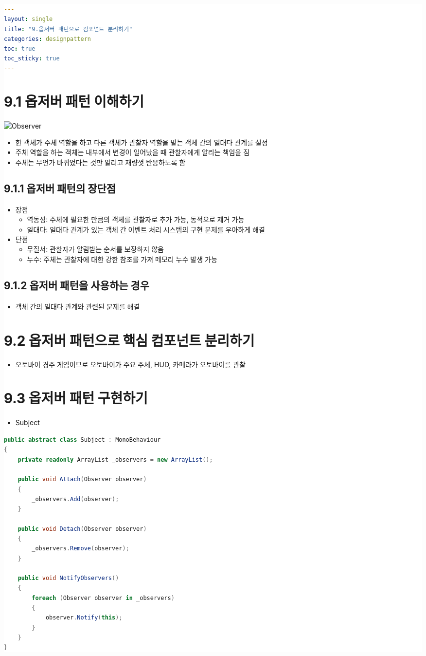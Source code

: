 ```yaml
---
layout: single
title: "9.옵저버 패턴으로 컴포넌트 분리하기"
categories: designpattern
toc: true
toc_sticky: true
---
```

# 9.1 옵저버 패턴 이해하기
![Observer](https://github.com/Kurizzing/Kurizzing.github.io/assets/48445259/3b6d9763-8d94-4b03-a3cc-2d3427d105a2)

- 한 객체가 주체 역할을 하고 다른 객체가 관찰자 역할을 맡는 객체 간의 일대다 관계를 설정
- 주체 역할을 하는 객체는 내부에서 변경이 일어났을 때 관찰자에게 알리는 책임을 짐
- 주체는 무언가 바뀌었다는 것만 알리고 재량껏 반응하도록 함

## 9.1.1 옵저버 패턴의 장단점

- 장점
    - 역동성: 주체에 필요한 만큼의 객체를 관찰자로 추가 가능, 동적으로 제거 가능
    - 일대다: 일대다 관계가 있는 객체 간 이벤트 처리 시스템의 구현 문제를 우아하게 해결
- 단점
    - 무질서: 관찰자가 알림받는 순서를 보장하지 않음
    - 누수: 주체는 관찰자에 대한 강한 참조를 가져 메모리 누수 발생 가능

## 9.1.2 옵저버 패턴을 사용하는 경우

- 객체 간의 일대다 관계와 관련된 문제를 해결

# 9.2 옵저버 패턴으로 핵심 컴포넌트 분리하기

- 오토바이 경주 게임이므로 오토바이가 주요 주체, HUD, 카메라가 오토바이를 관찰

# 9.3 옵저버 패턴 구현하기

- Subject

```csharp
public abstract class Subject : MonoBehaviour
{
    private readonly ArrayList _observers = new ArrayList();

    public void Attach(Observer observer)
    {
        _observers.Add(observer);
    }

    public void Detach(Observer observer)
    {
        _observers.Remove(observer);
    }

    public void NotifyObservers()
    {
        foreach (Observer observer in _observers)
        {
            observer.Notify(this);
        }
    }
}
```